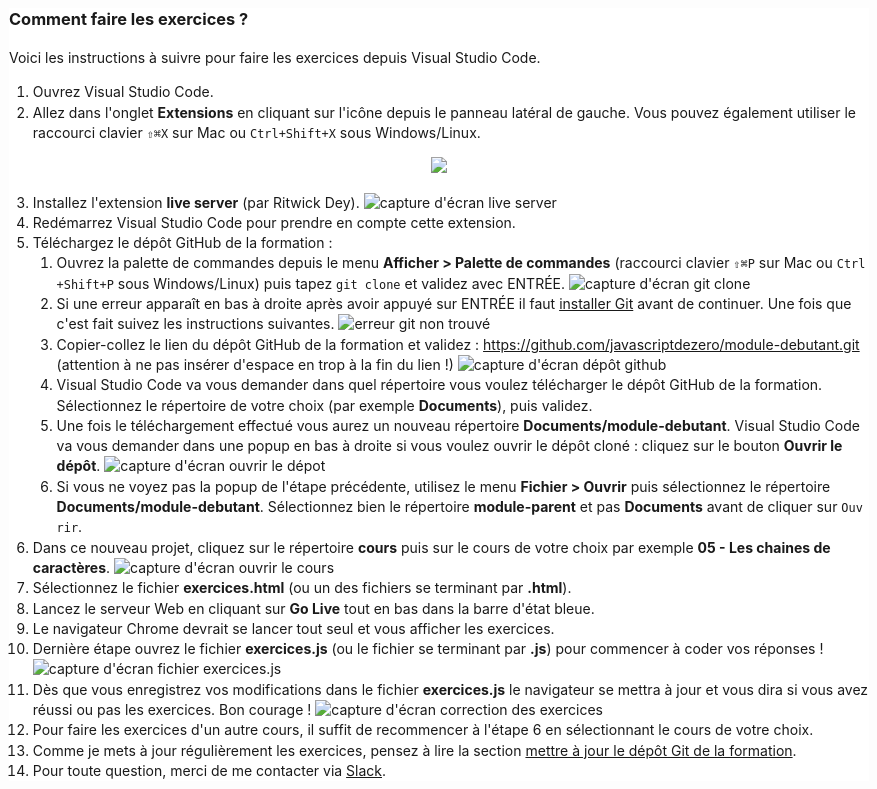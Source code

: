 ### Comment faire les exercices ?

Voici les instructions à suivre pour faire les exercices depuis Visual Studio Code.

1. Ouvrez Visual Studio Code.
2. Allez dans l'onglet **Extensions** en cliquant sur l'icône depuis le panneau latéral de gauche. Vous pouvez également utiliser le raccourci clavier `⇧⌘X` sur Mac ou `Ctrl+Shift+X` sous Windows/Linux.

<p align="center"><img src="../images/extensions.jpg"></p>

3. Installez l'extension **live server** (par Ritwick Dey).
   ![capture d'écran live server](../images/live-server.jpg)
4. Redémarrez Visual Studio Code pour prendre en compte cette extension.
5. Téléchargez le dépôt GitHub de la formation :
   1. Ouvrez la palette de commandes depuis le menu **Afficher > Palette de commandes** (raccourci clavier `⇧⌘P` sur Mac ou `Ctrl+Shift+P` sous Windows/Linux) puis tapez `git clone` et validez avec ENTRÉE.
      ![capture d'écran git clone](../images/git-clone.jpg)
   2. Si une erreur apparaît en bas à droite après avoir appuyé sur ENTRÉE il faut [installer Git](#installer-git) avant de continuer. Une fois que c'est fait suivez les instructions suivantes.
      ![erreur git non trouvé](../images/git-clone-erreur.jpg)
   3. Copier-collez le lien du dépôt GitHub de la formation et validez : https://github.com/javascriptdezero/module-debutant.git (attention à ne pas insérer d'espace en trop à la fin du lien !)
      ![capture d'écran dépôt github](../images/depot-git.jpg)
   4. Visual Studio Code va vous demander dans quel répertoire vous voulez télécharger le dépôt GitHub de la formation. Sélectionnez le répertoire de votre choix (par exemple **Documents**), puis validez.
   5. Une fois le téléchargement effectué vous aurez un nouveau répertoire **Documents/module-debutant**. Visual Studio Code va vous demander dans une popup en bas à droite si vous voulez ouvrir le dépôt cloné : cliquez sur le bouton **Ouvrir le dépôt**.
      ![capture d'écran ouvrir le dépot](../images/ouvrir-depot.jpg)
   6. Si vous ne voyez pas la popup de l'étape précédente, utilisez le menu **Fichier > Ouvrir** puis sélectionnez le répertoire **Documents/module-debutant**. Sélectionnez bien le répertoire **module-parent** et pas **Documents** avant de cliquer sur `Ouvrir`.
6. Dans ce nouveau projet, cliquez sur le répertoire **cours** puis sur le cours de votre choix par exemple **05 - Les chaines de caractères**.
   ![capture d'écran ouvrir le cours](../images/go-live.jpg)
7. Sélectionnez le fichier **exercices.html** (ou un des fichiers se terminant par **.html**).
8. Lancez le serveur Web en cliquant sur **Go Live** tout en bas dans la barre d'état bleue.
9. Le navigateur Chrome devrait se lancer tout seul et vous afficher les exercices.
10. Dernière étape ouvrez le fichier **exercices.js** (ou le fichier se terminant par **.js**) pour commencer à coder vos réponses !
    ![capture d'écran fichier exercices.js](../images/exercices-js.jpg)
11. Dès que vous enregistrez vos modifications dans le fichier **exercices.js** le navigateur se mettra à jour et vous dira si vous avez réussi ou pas les exercices. Bon courage !
![capture d'écran correction des exercices](../images/correction-exercices.jpg)
12. Pour faire les exercices d'un autre cours, il suffit de recommencer à l'étape 6 en sélectionnant le cours de votre choix.
13. Comme je mets à jour régulièrement les exercices, pensez à lire la section [mettre à jour le dépôt Git de la formation](#Mettre-à-jour-le-dépôt-Git-de-la-formation).
14. Pour toute question, merci de me contacter via [Slack](https://javascriptdezero.slack.com).
